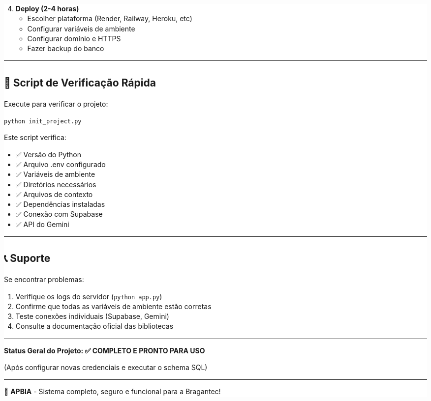 4. **Deploy (2-4 horas)**
   - Escolher plataforma (Render, Railway, Heroku, etc)
   - Configurar variáveis de ambiente
   - Configurar domínio e HTTPS
   - Fazer backup do banco

---

## 💾 Script de Verificação Rápida

Execute para verificar o projeto:

```bash
python init_project.py
```

Este script verifica:
- ✅ Versão do Python
- ✅ Arquivo .env configurado
- ✅ Variáveis de ambiente
- ✅ Diretórios necessários
- ✅ Arquivos de contexto
- ✅ Dependências instaladas
- ✅ Conexão com Supabase
- ✅ API do Gemini

---

## 📞 Suporte

Se encontrar problemas:

1. Verifique os logs do servidor (`python app.py`)
2. Confirme que todas as variáveis de ambiente estão corretas
3. Teste conexões individuais (Supabase, Gemini)
4. Consulte a documentação oficial das bibliotecas

---

**Status Geral do Projeto: ✅ COMPLETO E PRONTO PARA USO**

(Após configurar novas credenciais e executar o schema SQL)

---

🤖 **APBIA** - Sistema completo, seguro e funcional para a Bragantec!